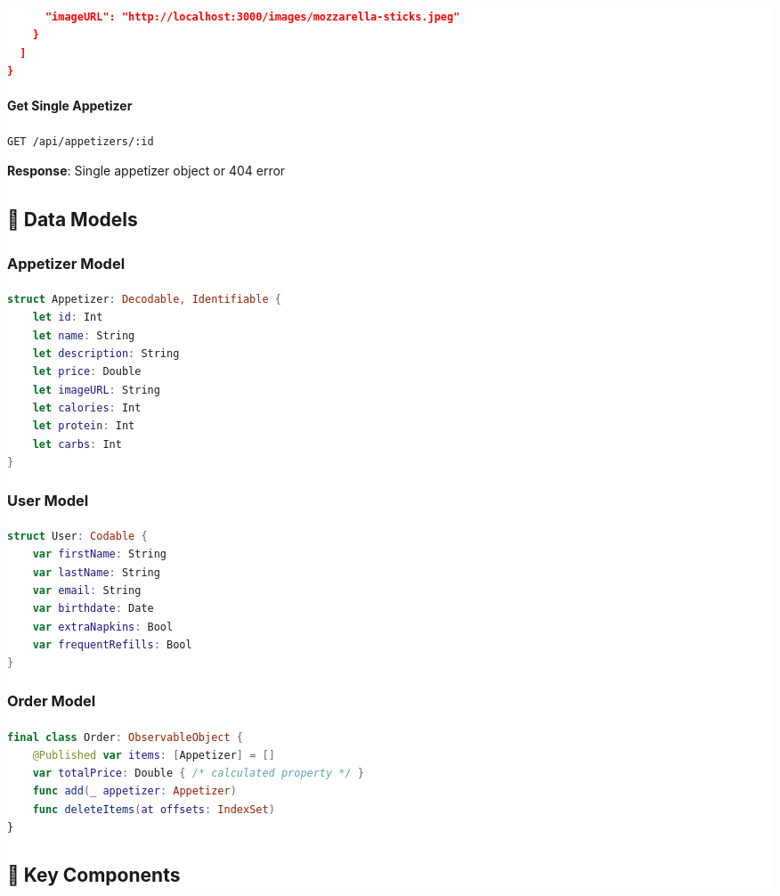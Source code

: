 ```json
      "imageURL": "http://localhost:3000/images/mozzarella-sticks.jpeg"
    }
  ]
}
```

#### Get Single Appetizer
```http
GET /api/appetizers/:id
```
**Response**: Single appetizer object or 404 error

## 💾 Data Models

### Appetizer Model
```swift
struct Appetizer: Decodable, Identifiable {
    let id: Int
    let name: String
    let description: String
    let price: Double
    let imageURL: String
    let calories: Int
    let protein: Int
    let carbs: Int
}
```

### User Model
```swift
struct User: Codable {
    var firstName: String
    var lastName: String
    var email: String
    var birthdate: Date
    var extraNapkins: Bool
    var frequentRefills: Bool
}
```

### Order Model
```swift
final class Order: ObservableObject {
    @Published var items: [Appetizer] = []
    var totalPrice: Double { /* calculated property */ }
    func add(_ appetizer: Appetizer)
    func deleteItems(at offsets: IndexSet)
}
```

## 🎨 Key Components
